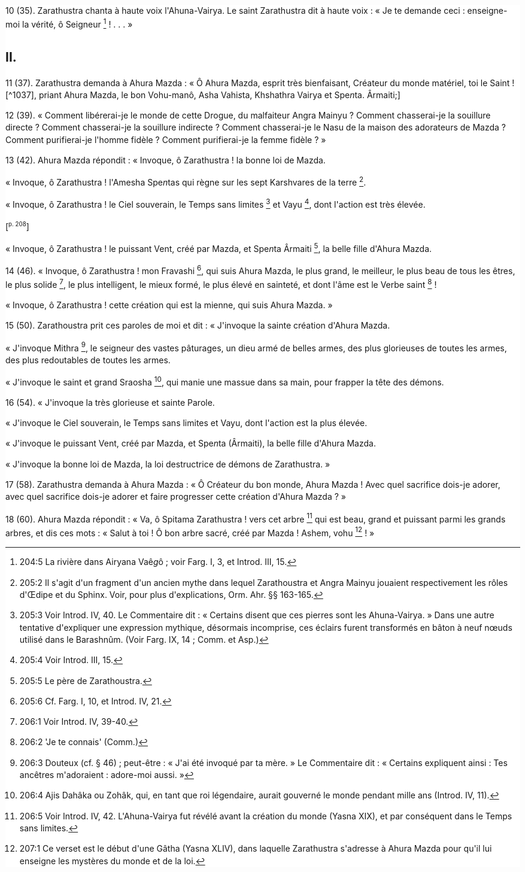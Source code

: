 10 (35). Zarathustra chanta à haute voix l'Ahuna-Vairya. Le saint Zarathustra dit à haute voix : « Je te demande ceci : enseigne-moi la vérité, ô Seigneur [^1036] ! . . . »

## II.

11 (37). Zarathustra demanda à Ahura Mazda : « Ô Ahura Mazda, esprit très bienfaisant, Créateur du monde matériel, toi le Saint ! \[^1037], priant Ahura Mazda, le bon Vohu-manô, Asha Vahi<i>s</i>ta, Khshathra Vairya et Spe<i>n</i>ta. Ârmaiti;\]

12 (39). « Comment libérerai-je le monde de cette Drogue, du malfaiteur Angra Mainyu ? Comment chasserai-je la souillure directe ? Comment chasserai-je la souillure indirecte ? Comment chasserai-je le Nasu de la maison des adorateurs de Mazda ? Comment purifierai-je l'homme fidèle ? Comment purifierai-je la femme fidèle ? »

13 (42). Ahura Mazda répondit : « Invoque, ô Zarathustra ! la bonne loi de Mazda.

« Invoque, ô Zarathustra ! l'Amesha Spe<i>n</i>tas qui règne sur les sept Karshvares de la terre [^1038].

« Invoque, ô Zarathustra ! le Ciel souverain, le Temps sans limites [^1039] et Vayu [^1040], dont l'action est très élevée.

<span id="p208">[<sup><small>p. 208</small></sup>]</span>

« Invoque, ô Zarathustra ! le puissant Vent, créé par Mazda, et Spe<i>n</i>ta Ârmaiti [^1041], la belle fille d'Ahura Mazda.

14 (46). « Invoque, ô Zarathustra ! mon Fravashi [^1042], qui suis Ahura Mazda, le plus grand, le meilleur, le plus beau de tous les êtres, le plus solide [^1043], le plus intelligent, le mieux formé, le plus élevé en sainteté, et dont l'âme est le Verbe saint [^1044] !

« Invoque, ô Zarathustra ! cette création qui est la mienne, qui suis Ahura Mazda. »

15 (50). Zarathoustra prit ces paroles de moi et dit : « J'invoque la sainte création d'Ahura Mazda.

« J'invoque Mithra [^1045], le seigneur des vastes pâturages, un dieu armé de belles armes, des plus glorieuses de toutes les armes, des plus redoutables de toutes les armes.

« J'invoque le saint et grand Sraosha [^1046], qui manie une massue dans sa main, pour frapper la tête des démons.

16 (54). « J'invoque la très glorieuse et sainte Parole.

« J'invoque le Ciel souverain, le Temps sans limites et Vayu, dont l'action est la plus élevée.

« J'invoque le puissant Vent, créé par Mazda, et Spe<i>n</i>ta (Ârmaiti), la belle fille d'Ahura Mazda.

« J'invoque la bonne loi de Mazda, la loi destructrice de démons de Zarathustra. »

17 (58). Zarathustra demanda à Ahura Mazda : « Ô Créateur du bon monde, Ahura Mazda ! Avec quel sacrifice dois-je adorer, avec quel sacrifice dois-je adorer et faire progresser cette création d'Ahura Mazda ? »

18 (60). Ahura Mazda répondit : « Va, ô Spitama Zarathustra ! vers cet arbre [^1047] qui est beau, grand et puissant parmi les grands arbres, et dis ces mots : « Salut à toi ! Ô bon arbre sacré, créé par Mazda ! Ashem, vohu [^1048] ! »


[^1032]: 204:1 De l'enfer ; cf. [p. 75](7#p75), n. [2](7#fn_616).
[^1033]: 204:2 « Le démon des démons », l'archidémon.
[^1034]: 204:3 'Comment la mort entre-t-elle dans le corps de l'homme ? Il existe plusieurs drogues d'Ahriman, qui pénètrent dans le corps et l'âme de l'homme : l'une d'elles est une drogue connue sous le nom de Bût ; elle est le précurseur de la mort ; lorsque le temps de la fin est proche, elle produit dans le corps de l'homme une chaleur si excessive qu'il tombe malade' (Dâdâr i Dâdûkht, British Museum, Add. 8994, 130 a).
[^1035]: 204:4 Voir ci-dessus, [p. 98](8#p98), n. [2](8#fn_698).
[^1036]: 204:5 La rivière dans Airyana Vaê<i>g</i>ô ; voir Farg. I, 3, et Introd. III, 15.
[^1037]: 205:1 Voir Introd. IV, 22.
[^1038]: 205:2 Il s'agit d'un fragment d'un ancien mythe dans lequel Zarathoustra et Angra Mainyu jouaient respectivement les rôles d'Œdipe et du Sphinx. Voir, pour plus d'explications, Orm. Ahr. §§ 163-165.
[^1039]: 205:3 Voir Introd. IV, 40. Le Commentaire dit : « Certains disent que ces pierres sont les Ahuna-Vairya. » Dans une autre tentative d'expliquer une expression mythique, désormais incomprise, ces éclairs furent transformés en bâton à neuf nœuds utilisé dans le Barashnûm. (Voir Farg. IX, 14 ; Comm. et Asp.)
[^1040]: 205:4 Voir Introd. III, 15.
[^1041]: 205:5 Le père de Zarathoustra.
[^1042]: 205:6 Cf. Farg. I, 10, et Introd. IV, 21.
[^1043]: 206:1 Voir Introd. IV, 39-40.
[^1044]: 206:2 'Je te connais' (Comm.)
[^1045]: 206:3 Douteux (cf. § 46) ; peut-être : « J'ai été invoqué par ta mère. » Le Commentaire dit : « Certains expliquent ainsi : Tes ancêtres m'adoraient : adore-moi aussi. »
[^1046]: 206:4 Ajis Dahâka ou Zohâk, qui, en tant que roi légendaire, aurait gouverné le monde pendant mille ans (Introd. IV, 11).
[^1047]: 206:5 Voir Introd. IV, 42. L'Ahuna-Vairya fut révélé avant la création du monde (Yasna XIX), et par conséquent dans le Temps sans limites.
[^1048]: 207:1 Ce verset est le début d'une Gâtha (Yasna XLIV), dans laquelle Zarathustra s'adresse à Ahura Mazda pour qu'il lui enseigne les mystères du monde et de la loi.
[^1049]: 207:2 Voir § 4 et Introd. III, 15.
[^1050]: 207:3 Voir Introd. IV, 7.
[^1051]: 207:4 Voir Introd. IV, 42.
[^1052]: 207:5 Voir Introd, IV, 15.
[^1053]: 208:1 Voir Introd. IV, 30.
[^1054]: 208:2 Voir Introd. IV, 37.
[^1055]: 208:3 Voir Introd. IV, 5.
[^1056]: 208:4 Mãthra Spe<i>n</i>ta; voir Introd. IV, 40.
[^1057]: 208:5 Voir Introd. IV, 8.
[^1058]: 208:6 Voir Introd. IV, 31, et cf. Farg. XVIII, 22 seq.
[^1059]: 209:1 L'arbre, quel qu'il soit, d'où est tiré le baresma. Voir [p. 22](3#p22), n. [2](3#fn_431).
[^1060]: 209:2 Voir § 22.
[^1061]: 209:3 Douteux.
[^1062]: 209:4 Il est recommandé aux Parsis de garder les yeux fixés sur le baresma pendant le sacrifice : « Un homme offre le Darûn, il a dit tout l'Avesta requis, mais il n'a pas regardé le baresma : quelle est la règle ? Il aurait mieux valu qu'il le regarde : mais il peut procéder au repas » (Ancien Rav. 97 b).
[^1063]: 209:5 Voir Introd. IV, 7.
[^1064]: 209:6 Voir Introd. IV, 30.
[^1065]: 209:7 Douteux. Peut-être, « Alors qu'il offre les hauts et beaux Haomas, et les Vohu-manô (bonnes pensées) et les bons Râta (présents sacrificiels). »
[^1066]: 209:8 Vohu-manô est souvent utilisé pour désigner le fidèle, littéralement, « le bienveillant » ; c'est le sens qui lui est donné dans ce passage par le Commentaire, et il lui appartient certainement p. 210 dans la deuxième partie du § 25 ; mais dans la première partie de la même clause, il est traduit par « vêtements », un sens qui n'est pas improbable en soi, car Vohu-manô, étant l'Amshaspand du bétail, peut désigner, et a en fait désigné, les peaux de bétail et le cuir (Comm. ad Farg. XVIII, 2). Dans l'ensemble, la description du texte s'applique à la fois à la purification de l'homme et des vêtements, et Vohu-manô signifie parfois l'un, et parfois l'autre.
[^1067]: 210:1 À partir de cadavres.
[^1068]: 210:2 Le soi-disant Varasiô : « il doit être de couleur blanche ; si un seul poil sur son corps est trouvé autre que blanc, l'animal est rejeté comme impropre à cet usage » (Sorâbji Kâvasji Khambâtâ, dans l'Indian Antiquary, VII, 180).
[^1069]: 210:3 Ou mieux, « les choses qui doivent être purifiées ».
[^1070]: 210:4 Le lieu de la purification, le Barashnûm-gâh (voir Farg. IX, 3).
[^1071]: 210:5 Voir Farg. IX,
[^1072]: 210:6 Ceci peut difficilement se référer à la purification de l'homme, car l'homme p. 211 doit être lavé six fois avec du gômêz et trois fois avec de l'eau (voir Farg. VIII, 37 seq. ; IX, 28 seq.)
[^1073]: 211:1 'Les vêtements' (Comm.)
[^1074]: 211:2 Les vêtements de l'impur seront exposés à l'air libre pendant neuf nuits, tout au long de sa détention dans l'Armê<i>s</i>t-gâh. Les règles de purification des vêtements portés par le défunt sont différentes (voir Farg. VII, 12 s.).
[^1075]: 211:3 'Ainsi Vohu-manô sera pur — les vêtements ; ainsi l'homme sera pur — celui qui porte ces vêtements' (Comm.)
[^1076]: 211:4 Le fidèle.
[^1077]: 212:1
[^1078]: 212:2 'Chacun a un nœud coulant autour du cou : quand un homme meurt, s'il a été un homme juste, le nœud coulant tombe de son cou ; s'il est un méchant, ils le traînent avec ce nœud coulant jusqu'en enfer' (Comm. ; cf. Farg. V, 8, et Introd. IV, 26).
[^1079]: 212:3 Le pont <i>K</i>inva<i>d</i> s'étend au-dessus de l'enfer et mène au paradis : pour les âmes des justes, il s'élargit jusqu'à la longueur de neuf javelots ; p. 213, pour les âmes des méchants, il se rétrécit jusqu'à un fil, et elles tombent en enfer (cf. Ar<i>d</i>â Vîrâf V, 1). Ce pont est connu dans de nombreuses mythologies ; c'est le pont Sirath des musulmans ; il n'y a pas longtemps, on chantait dans le Yorkshire « le Brig o' Dread, plus dur qu'un fil » (Thoms, Anecdotes, 89), et même de nos jours, le paysan de la Nièvre parle d'une petite planche…
[^1080]: 213:1 Cf. Farg. III, 34, 35; XVIII, 33 sec.
[^1081]: 213:2 L'âme du mort, au quatrième jour, se trouve en présence d'une servante, d'une beauté divine ou d'une laideur diabolique, selon qu'il était lui-même bon ou mauvais, et elle le conduit au ciel ou en enfer : cette servante est sa propre conscience (Yasht XXII).
[^1082]: 213:3 Les chiens qui gardent le pont <i>K</i>enva<i>d</i> (voir Farg. XIII, 9).
[^1083]: 213:4 Le bon du méchant.
[^1084]: 213:5 Douteux.
[^1085]: 213:6 La montagne céleste, d'où se lève le soleil, et sur laquelle repose la demeure des dieux.
[^1086]: 213:7 Le gardien du paradis ; un Saint-Pierre zoroastrien.
[^1087]: 213:8 Cf. Farg. VII, 52.
[^1088]: 214:1 Le Garothmân des Parsis ; littéralement, « la maison des chants ».
[^1089]: 214:2 Qui a accompli le Barashnûm.
[^1090]: 214:3 Ormazd est tout parfum, Ahriman est infection et puanteur (Bundahi<i>s</i> I ; Eznig, Refutatio Haeresiarum II) ; les âmes de leurs disciples participent des mêmes qualités, et par l'accomplissement du Barashnûm, le corps et l'âme sont parfumés et adoucis.
[^1091]: 214:4 Le messager d'Ahura Mazda (cf. Farg. XXII, 7).
[^1092]: 214:5 Voir Introd. IV, 11.
[^1093]: 214:6 Voir Introd. IV, 42.
[^1094]: 215:1 Misvâna gâtva, autre nom des espaces célestes ; il désigne le ciel comme la demeure et la source de toutes les bénédictions, de tout savah, ou saoka.
[^1095]: 215:2 Une personnification du bien-être ormazdéen.
[^1096]: 215:3 Voir Introd. IV, 37.
[^1097]: 215:4 Voir Introd. IV, 14, et Yasht XIV.
[^1098]: 215:5 Le <i>h</i><i>v</i>arenô ou lumière de la souveraineté (Introd. IV, 11).
[^1099]: 215:6 Voir Introd. IV, 13, et Yasht VIII.
[^1100]: 215:7 Les cinq recueils d'hymnes qui forment la partie la plus ancienne et la plus sainte du Yasna et de l'Avesta (Yasna XXVIII-XXXIV ; XLIII-XLVI ; XLVII-L ; LI ; LIII) ; ils sont nommés d'après leurs premiers mots.
[^1101]: 215:8 Les chefs de la création (Introd. IV, 35) ; « ils règnent sur leurs moyens que les autres êtres sont ratus dans la mesure où il est invoqué » (Comm.)
[^1102]: 216:1 Voir Introd. IV, 7.
[^1103]: 216:2 Voir Farg. I, 14.
[^1104]: 216:3 Voir Introd. IV, 30.
[^1105]: 216:4 Un ange de la connaissance ; la clause ne se trouve que dans la Vendîdâd Sâdah.
[^1106]: 216:5 Connaissance religieuse.
[^1107]: 216:6 La lumière de la souveraineté, <i>h</i><i>v</i>arenô, qui, si elle est obtenue par les Aryens, leur permet de dominer leurs ennemis (cf. Introd. IV, 11).
[^1108]: 216:7 Voir Introd. IV, 18, et Farg. II.
[^1109]: 216:8 Cet éloge de Sraosha a probablement été introduit ici en référence au grand rôle qu'il joue dans le destin de l'âme après la mort, et à l'accomplissement du rituel sadis (voir ci-dessus, [p. 87](7#p87), n. [4](7#fn_665)).
[^1110]: 217:1 Voir Introd. IV. 13.
[^1111]: 217:2 Douteux.
[^1112]: 217:3 Identique à Ku<i>n</i>di ; voir Farg. XI, 9.
[^1113]: 217:4 Ceux qui négligent leurs devoirs religieux. La traduction est douteuse.
[^1114]: 217:5 Extrait de la Vendîdâd Sâdah. La clause pourrait appartenir au texte original ; elle est précédée d'une autre clause qui n'y appartenait certainement pas, et dont une partie est citée dans le Commentaire ad Farg. VIII, 103, où elle aurait été plus judicieusement placée : « Lorsqu'il aura été purifié dans le prochain lieu habité, il pourra alors semer et labourer les pâturages, pour nourrir les moutons et les bœufs. »
[^1115]: 217:6 Le Kar-mâhî (voir ci-dessus, [p. 59](5#p59), n. [4](5#fn_574)).
[^1116]: 217:7 Selon le professeur Justi, « la voie lactée » (Handbuch der Zendsprache sv), un représentant iranien du Bifrost eddique. Cette traduction est très probable.
[^1117]: 217:8 Douteux.
[^1118]: 217:9 Un mot de signification inconnue.
[^1119]: 217:10 De haut en bas, dans l'espoir et le désespoir.
[^1120]: 218:1 Voir Introd. IV, 34.
[^1121]: 218:2 Voir Introd. IV, 22.
[^1122]: 218:3 Voir ci-dessus, [p. 136](10#p136), n. [5](10#fn_785).
[^1123]: 218:4 Vieillesse.
[^1124]: 218:5 Voir ci-dessus, [p. 204](#p204), n. [^1022].
[^1125]: 218:6 Pauvreté ; voir ci-dessus, Farg. II, 29.
[^1126]: 218:7 Mensonge ; voir ci-dessus, Farg. II, 29.
[^1127]: 218:8 Méchanceté ; voir ci-dessus, Farg. II, 29.
[^1128]: 218:9 « Opposition, ou contre-action », une personnification des actes d'Ahriman et de son pouvoir destructeur.
[^1129]: 218:10 À la porte de l'enfer ; voir ci-dessus, [p. 24](3#p24), n. [1](3#fn_435).